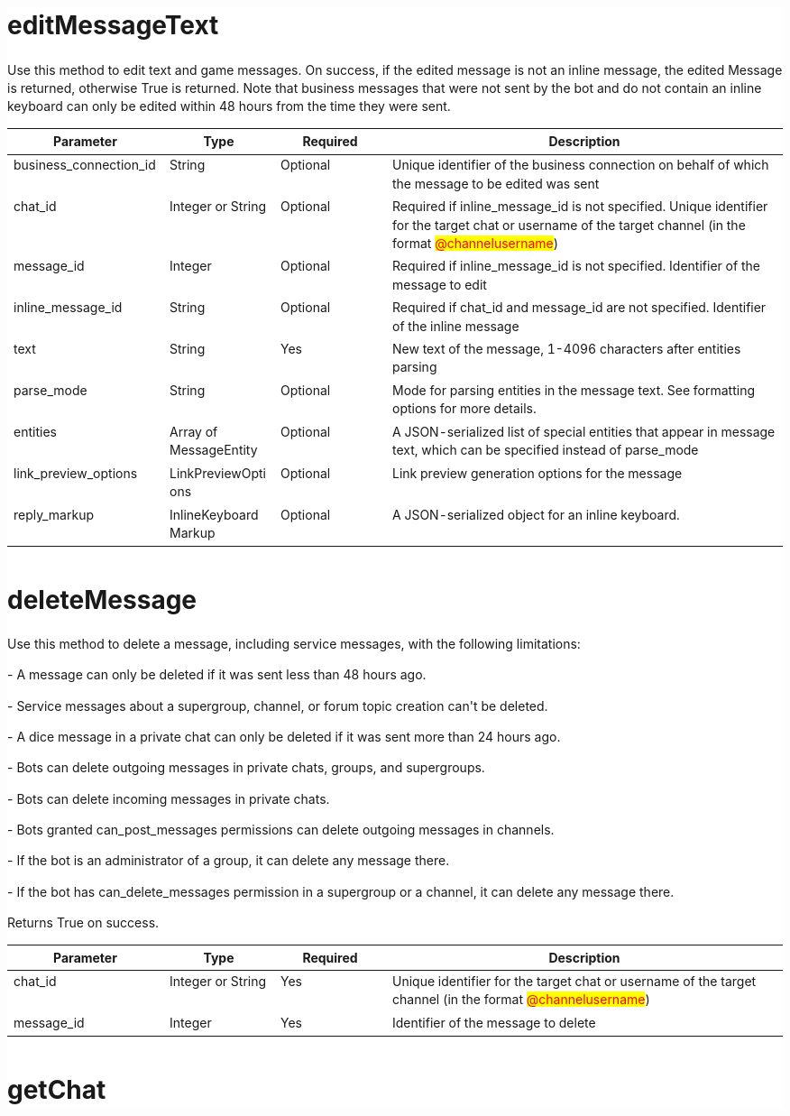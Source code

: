 # editMessageText

Use this method to edit text and game messages. On success, if the edited message is not an inline message, the edited Message is returned, otherwise True is returned. Note that business messages that were not sent by the bot and do not contain an inline keyboard can only be edited within 48 hours from the time they were sent.

<table><thead><tr><th width="159">Parameter</th><th width="109">Type</th><th width="110">Required</th><th>Description</th></tr></thead><tbody><tr><td>business_connection_id</td><td>String</td><td>Optional</td><td>Unique identifier of the business connection on behalf of which the message to be edited was sent</td></tr><tr><td>chat_id</td><td>Integer or String</td><td>Optional</td><td>Required if inline_message_id is not specified. Unique identifier for the target chat or username of the target channel (in the format <mark style="color:red;">@channelusername</mark>)</td></tr><tr><td>message_id</td><td>Integer</td><td>Optional</td><td>Required if inline_message_id is not specified. Identifier of the message to edit</td></tr><tr><td>inline_message_id</td><td>String</td><td>Optional</td><td>Required if chat_id and message_id are not specified. Identifier of the inline message</td></tr><tr><td>text</td><td>String</td><td>Yes</td><td>New text of the message, 1-4096 characters after entities parsing</td></tr><tr><td>parse_mode</td><td>String</td><td>Optional</td><td>Mode for parsing entities in the message text. See formatting options for more details.</td></tr><tr><td>entities</td><td>Array of MessageEntity</td><td>Optional</td><td>A JSON-serialized list of special entities that appear in message text, which can be specified instead of parse_mode</td></tr><tr><td>link_preview_options</td><td>LinkPreviewOptions</td><td>Optional</td><td>Link preview generation options for the message</td></tr><tr><td>reply_markup</td><td>InlineKeyboardMarkup</td><td>Optional</td><td>A JSON-serialized object for an inline keyboard.</td></tr></tbody></table>

# deleteMessage

Use this method to delete a message, including service messages, with the following limitations: 

\- A message can only be deleted if it was sent less than 48 hours ago. 

\- Service messages about a supergroup, channel, or forum topic creation can't be deleted. 

\- A dice message in a private chat can only be deleted if it was sent more than 24 hours ago. 

\- Bots can delete outgoing messages in private chats, groups, and supergroups. 

\- Bots can delete incoming messages in private chats. 

\- Bots granted can\_post\_messages permissions can delete outgoing messages in channels. 

\- If the bot is an administrator of a group, it can delete any message there. 

\- If the bot has can\_delete\_messages permission in a supergroup or a channel, it can delete any message there. 

Returns True on success.

<table><thead><tr><th width="159">Parameter</th><th width="109">Type</th><th width="110">Required</th><th>Description</th></tr></thead><tbody><tr><td>chat_id</td><td>Integer or String</td><td>Yes</td><td>Unique identifier for the target chat or username of the target channel (in the format <mark style="color:red;">@channelusername</mark>)</td></tr><tr><td>message_id</td><td>Integer</td><td>Yes</td><td>Identifier of the message to delete</td></tr></tbody></table>

# getChat
